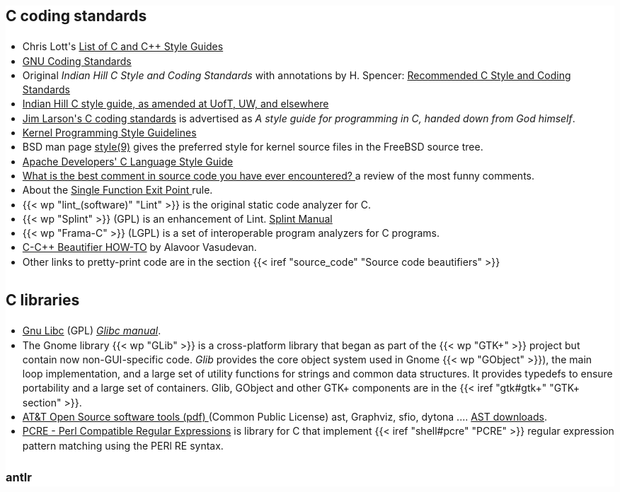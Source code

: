 ## C coding standards
-   Chris Lott's [List of C and C++ Style Guides
    ](http://www.maultech.com/chrislott/resources/cstyle/)
-   [GNU Coding Standards](http://www.gnu.org/prep/standards/standards.html)
-   Original *Indian Hill C Style and Coding Standards* with
    annotations by H. Spencer:
    [Recommended C Style and Coding Standards
    ](http://www.maultech.com/chrislott/resources/cstyle/indhill-annot.html)
-   [Indian Hill C style guide, as amended at UofT, UW, and elsewhere
    ](http://www.maultech.com/chrislott/resources/cstyle/indhill-cstyle.html)
-   [Jim Larson's C coding standards](http://www.jetcafe.org/jim/c-style.html)
    is advertised as
    *A style guide for programming in C, handed down from God himself*.
-   [Kernel Programming Style Guidelines
    ](http://kernelnewbies.org/New_Kernel_Hacking_HOWTO/Kernel_Programming_Style_Guidelines)
-   BSD man page [style(9)](http://www.freebsd.org/cgi/man.cgi?query=style&sektion=9)
    gives the preferred style for kernel source files in the FreeBSD source tree.
-   [Apache Developers' C Language Style Guide
    ](http://httpd.apache.org/dev/styleguide.html)
-   [What is the best comment in source code you have ever encountered?
    ](http://stackoverflow.com/questions/184618/what-is-the-best-comment-in-source-code-you-have-ever-encountered/)
    a review of the most funny comments.
-   About the  [Single Function Exit Point
    ](http://c2.com/cgi/wiki?SingleFunctionExitPoint) rule.
-   {{< wp "lint_(software)"  "Lint" >}} is the original static code analyzer for C.
-   {{< wp "Splint" >}} (GPL) is an enhancement of Lint.
    [Splint Manual](http://splint.org/manual/)
-   {{< wp "Frama-C" >}} (LGPL) is a set of interoperable program analyzers for C programs.
-   [C-C++ Beautifier HOW-TO](http://www.yolinux.com/HOWTO/C-C++Beautifier-HOWTO.html)
    by Alavoor Vasudevan.
-   Other links to pretty-print code are in the section
    {{< iref "source_code" "Source code beautifiers" >}}

## C libraries
-   [Gnu Libc](http://www.gnu.org/software/libc/ "www.gnu.org libc")
    (GPL)
    *[Glibc manual](http://www.gnu.org/software/libc/manual/ "www.gnu.org libc/manual")*.
-   The Gnome library {{< wp "GLib" >}} is a cross-platform library that began as part
    of the {{< wp "GTK+" >}} project but contain now non-GUI-specific code.  _Glib_
    provides the core object system used in Gnome {{< wp "GObject" >}}), the main loop
    implementation, and a large set of utility functions for strings and common data
    structures. It provides typedefs to ensure portability and a large set of
    containers. Glib, GObject and other GTK+ components are in the
    {{< iref "gtk#gtk+" "GTK+ section" >}}.
-   [AT&T Open Source software tools (pdf)
    ](http://www2.research.att.com/~astopen/publications/open-2000-1.pdf)
    (Common Public License) ast, Graphviz, sfio, dytona ....
    [AST downloads](http://www.research.att.com/sw/download/).
-   [PCRE - Perl Compatible Regular Expressions](http://www.pcre.org/)
    is library for C that implement {{< iref "shell#pcre"  "PCRE" >}}
    regular expression pattern matching using the PERl RE syntax.
### antlr
